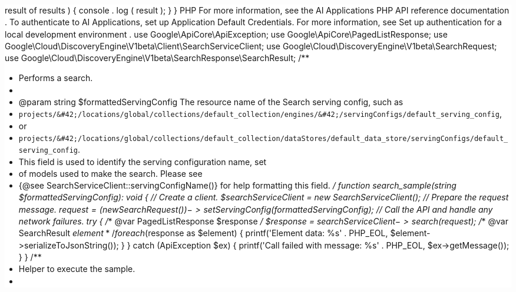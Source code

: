result
of
results
)
{
console
.
log
(
result
);
}
}
PHP
For more information, see the
AI Applications
PHP
API
reference documentation
.
To authenticate to AI Applications, set up Application Default Credentials.
For more information, see
Set up authentication for a local development environment
.
use Google\ApiCore\ApiException;
use Google\ApiCore\PagedListResponse;
use Google\Cloud\DiscoveryEngine\V1beta\Client\SearchServiceClient;
use Google\Cloud\DiscoveryEngine\V1beta\SearchRequest;
use Google\Cloud\DiscoveryEngine\V1beta\SearchResponse\SearchResult;
/**
* Performs a search.
*
* @param string $formattedServingConfig The resource name of the Search serving config, such as
* `projects/&#42;/locations/global/collections/default_collection/engines/&#42;/servingConfigs/default_serving_config`,
* or
* `projects/&#42;/locations/global/collections/default_collection/dataStores/default_data_store/servingConfigs/default_serving_config`.
* This field is used to identify the serving configuration name, set
* of models used to make the search. Please see
* {@see SearchServiceClient::servingConfigName()} for help formatting this field.
*/
function search_sample(string $formattedServingConfig): void
{
// Create a client.
$searchServiceClient = new SearchServiceClient();
// Prepare the request message.
$request = (new SearchRequest())
->setServingConfig($formattedServingConfig);
// Call the API and handle any network failures.
try {
/** @var PagedListResponse $response */
$response = $searchServiceClient->search($request);
/** @var SearchResult $element */
foreach ($response as $element) {
printf('Element data: %s' . PHP_EOL, $element->serializeToJsonString());
}
} catch (ApiException $ex) {
printf('Call failed with message: %s' . PHP_EOL, $ex->getMessage());
}
}
/**
* Helper to execute the sample.
*